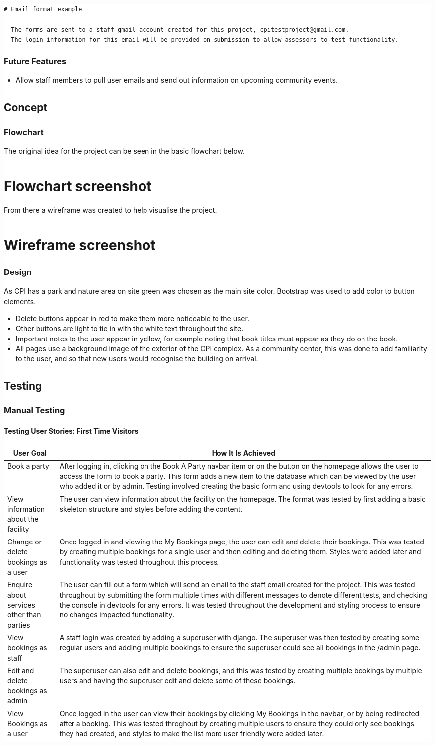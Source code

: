     # Email format example

    - The forms are sent to a staff gmail account created for this project, cpitestproject@gmail.com.
    - The login information for this email will be provided on submission to allow assessors to test functionality.


### Future Features
- Allow staff members to pull user emails and send out information on upcoming community events. 


## Concept
### Flowchart
The original idea for the project can be seen in the basic flowchart below. 

# Flowchart screenshot

From there a wireframe was created to help visualise the project.

# Wireframe screenshot

### Design
As CPI has a park and nature area on site green was chosen as the main site color.  Bootstrap was used to add color to button elements.
- Delete buttons appear in red to make them more noticeable to the user.
- Other buttons are light to tie in with the white text throughout the site.
- Important notes to the user appear in yellow, for example noting that book titles must appear as they do on the book.
- All pages use a background image of the exterior of the CPI complex.  As a community center, this was done to add familiarity to the user, and so that new users would recognise the building on arrival.


## Testing

### Manual Testing
#### Testing User Stories: First Time Visitors
| User Goal | How It Is Achieved |
| ---| ---|
| Book a party | After logging in, clicking on the Book A Party navbar item or on the button on the homepage allows the user to access the form to book a party.  This form adds a new item to the database which can be viewed by the user who added it or by admin.  Testing involved creating the basic form and using devtools to look for any errors. |
| View information about the facility | The user can view information about the facility on the homepage.  The format was tested by first adding a basic skeleton structure and styles before adding the content. |
| Change or delete bookings as a user  | Once logged in and viewing the My Bookings page, the user can edit and delete their bookings. This was tested by creating multiple bookings for a single user and then editing and deleting them.  Styles were added later and functionality was tested throughout this process. |
| Enquire about services other than parties | The user can fill out a form which will send an email to the staff email created for the project.  This was tested throughout by submitting the form multiple times with different messages to denote different tests, and checking the console in devtools for any errors.  It was tested throughout the development and styling process to ensure no changes impacted functionality. |
| View bookings as staff | A staff login was created by adding a superuser with django.  The superuser was then tested by creating some regular users and adding multiple bookings to ensure the superuser could see all bookings in the /admin page. |
| Edit and delete bookings as admin | The superuser can also edit and delete bookings, and this was tested by creating multiple bookings by multiple users and having the superuser edit and delete some of these bookings. |
| View Bookings as a user | Once logged in the user can view their bookings by clicking My Bookings in the navbar, or by being redirected after a booking.  This was tested throghout by creating multiple users to ensure they could only see bookings they had created, and styles to make the list more user friendly were added later. |
